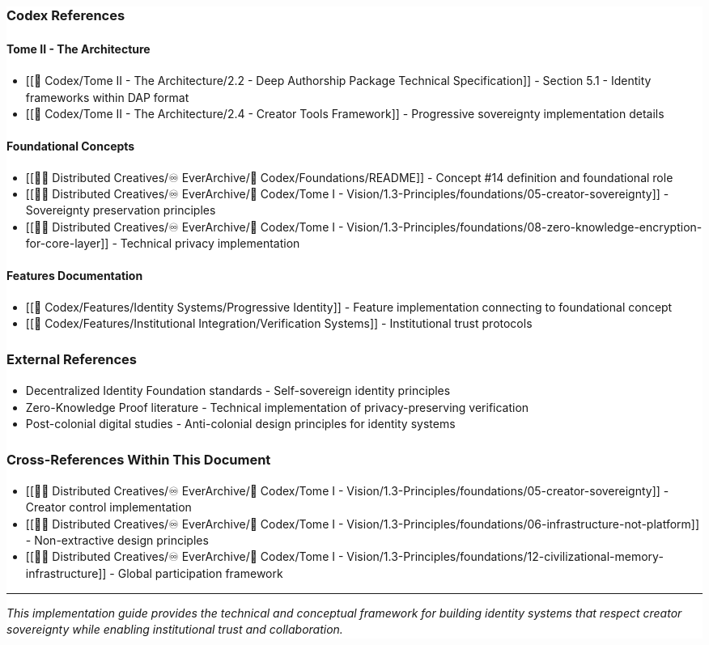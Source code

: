 ### Codex References

#### Tome II - The Architecture
- [[💎 Codex/Tome II - The Architecture/2.2 - Deep Authorship Package Technical Specification]] - Section 5.1 - Identity frameworks within DAP format
- [[💎 Codex/Tome II - The Architecture/2.4 - Creator Tools Framework]] - Progressive sovereignty implementation details

#### Foundational Concepts
- [[🧑‍🎨 Distributed Creatives/♾️ EverArchive/💎 Codex/Foundations/README]] - Concept #14 definition and foundational role
- [[🧑‍🎨 Distributed Creatives/♾️ EverArchive/💎 Codex/Tome I - Vision/1.3-Principles/foundations/05-creator-sovereignty]] - Sovereignty preservation principles
- [[🧑‍🎨 Distributed Creatives/♾️ EverArchive/💎 Codex/Tome I - Vision/1.3-Principles/foundations/08-zero-knowledge-encryption-for-core-layer]] - Technical privacy implementation

#### Features Documentation
- [[💎 Codex/Features/Identity Systems/Progressive Identity]] - Feature implementation connecting to foundational concept
- [[💎 Codex/Features/Institutional Integration/Verification Systems]] - Institutional trust protocols

### External References
- Decentralized Identity Foundation standards - Self-sovereign identity principles
- Zero-Knowledge Proof literature - Technical implementation of privacy-preserving verification
- Post-colonial digital studies - Anti-colonial design principles for identity systems

### Cross-References Within This Document
- [[🧑‍🎨 Distributed Creatives/♾️ EverArchive/💎 Codex/Tome I - Vision/1.3-Principles/foundations/05-creator-sovereignty]] - Creator control implementation
- [[🧑‍🎨 Distributed Creatives/♾️ EverArchive/💎 Codex/Tome I - Vision/1.3-Principles/foundations/06-infrastructure-not-platform]] - Non-extractive design principles
- [[🧑‍🎨 Distributed Creatives/♾️ EverArchive/💎 Codex/Tome I - Vision/1.3-Principles/foundations/12-civilizational-memory-infrastructure]] - Global participation framework

---

*This implementation guide provides the technical and conceptual framework for building identity systems that respect creator sovereignty while enabling institutional trust and collaboration.*
